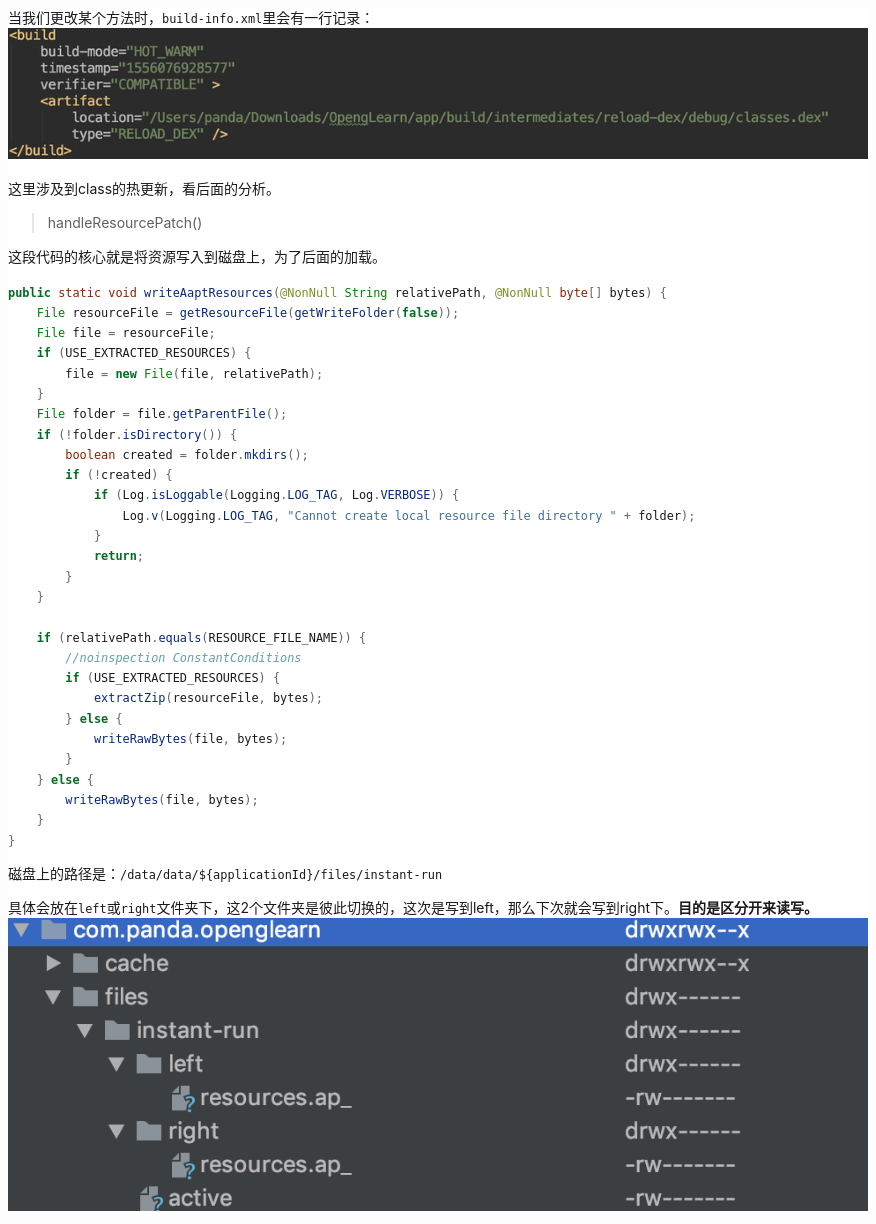 当我们更改某个方法时，`build-info.xml`里会有一行记录：
![](./imgs/instant-dex.png)

这里涉及到class的热更新，看后面的分析。

> handleResourcePatch()

这段代码的核心就是将资源写入到磁盘上，为了后面的加载。

```java
public static void writeAaptResources(@NonNull String relativePath, @NonNull byte[] bytes) {
    File resourceFile = getResourceFile(getWriteFolder(false));
    File file = resourceFile;
    if (USE_EXTRACTED_RESOURCES) {
        file = new File(file, relativePath);
    }
    File folder = file.getParentFile();
    if (!folder.isDirectory()) {
        boolean created = folder.mkdirs();
        if (!created) {
            if (Log.isLoggable(Logging.LOG_TAG, Log.VERBOSE)) {
                Log.v(Logging.LOG_TAG, "Cannot create local resource file directory " + folder);
            }
            return;
        }
    }

    if (relativePath.equals(RESOURCE_FILE_NAME)) {
        //noinspection ConstantConditions
        if (USE_EXTRACTED_RESOURCES) {
            extractZip(resourceFile, bytes);
        } else {
            writeRawBytes(file, bytes);
        }
    } else {
        writeRawBytes(file, bytes);
    }
}
```

磁盘上的路径是：`/data/data/${applicationId}/files/instant-run`

具体会放在`left`或`right`文件夹下，这2个文件夹是彼此切换的，这次是写到left，那么下次就会写到right下。**目的是区分开来读写。**
![](./imgs/instant-resfile.png)
